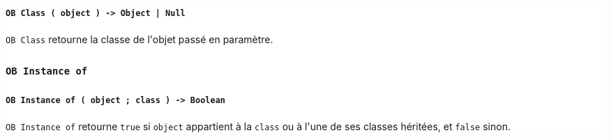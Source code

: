 #### `OB Class ( object ) -> Object | Null`

`OB Class` retourne la classe de l'objet passé en paramètre.

### `OB Instance of`

#### `OB Instance of ( object ; class ) -> Boolean`

`OB Instance of` retourne `true` si `object` appartient à la `class` ou à l'une de ses classes héritées, et `false` sinon.
